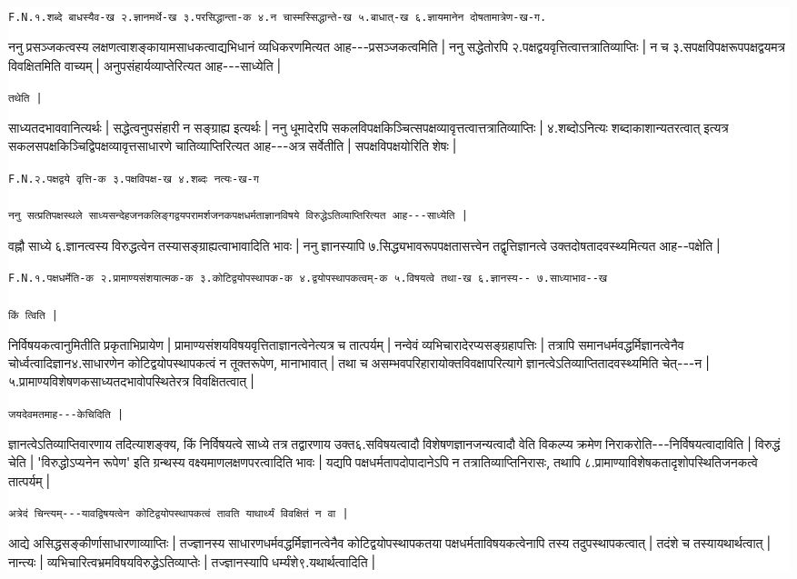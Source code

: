 
	F.N.१.शब्दे बाधस्यैव-ख २.ज्ञानमर्थे-ख ३.परसिद्धान्ता-क ४.न चास्मस्सिद्धान्ते-ख ५.बाधात्-ख ६.ज्ञायमानेन दोषतामात्रेण-ख-ग.
ननु प्रसञ्जकत्वस्य लक्षणत्वाशङ्कायामसाधकत्वाद्यभिधानं व्यधिकरणमित्यत आह---प्रसञ्जकत्वमिति |
 ननु सद्धेतोरपि २.पक्षद्वयवृत्तित्वात्तत्रातिव्याप्तिः |
 न च ३.सपक्षविपक्षरूपपक्षद्वयमत्र विवक्षितमिति वाच्यम् |
 अनुपसंहार्यव्याप्तेरित्यत आह---साध्येति |
 
	
	तथेति |
 साध्यतदभाववानित्यर्थः |
 सद्धेत्वनुपसंहारी न सङ्ग्राह्य इत्यर्थः |
 ननु धूमादेरपि सकलविपक्षकिञ्चित्सपक्षव्यावृत्तत्वात्तत्रातिव्याप्तिः |
 ४.शब्दोऽनित्यः शब्दाकाशान्यतरत्वात् इत्यत्र सकलसपक्षकिञ्चिद्विपक्षव्यावृत्तसाधारणे चातिव्याप्तिरित्यत आह---अत्र सर्वेतीति |
 सपक्षविपक्षयोरिति शेषः |
 
	F.N.२.पक्षद्वये वृत्ति-क ३.पक्षविपक्ष-ख ४.शब्दः नत्यः-ख-ग 

	ननु सत्प्रतिपक्षस्थले साध्यसन्देहजनकलिङ्गद्वयपरामर्शजनकपक्षधर्मताज्ञानविषये विरुद्धेऽतिव्याप्तिरित्यत आह---साध्येति |
 वह्नौ साध्ये ६.ज्ञानत्वस्य विरुद्धत्वेन तस्यासङ्ग्राह्यत्वाभावादिति भावः |
 ननु ज्ञानस्यापि ७.सिद्ध्यभावरूपपक्षतासत्त्वेन तद्वृत्तिज्ञानत्वे उक्तदोषतादवस्थ्यमित्यत आह--पक्षेति |
 

	F.N.१.पक्षधर्मेति-क २.प्रामाण्यसंशयात्मक-क ३.कोटिद्वयोपस्थापक-क ४.द्वयोपस्थापकत्वम्-क ५.विषयत्वे तथा-ख ६.ज्ञानस्य-- ७.साध्याभाव--ख 

	किं त्विति |
 निर्विषयकत्वानुमितीति प्रकृताभिप्रायेण |
 प्रामाण्यसंशयविषयवृत्तिताज्ञानत्वेनेत्यत्र च तात्पर्यम् |
 नन्वेवं व्यभिचारादेरप्यसङ्ग्रहापत्तिः |
 तत्रापि समानधर्मवद्धर्मिज्ञानत्वेनैव चोर्ध्वत्वादिज्ञान४.साधारणेन कोटिद्वयोपस्थापकत्वं न तूक्तरूपेण, मानाभावात् |
 तथा च असम्भवपरिहारायोक्तविवक्षापरित्यागे ज्ञानत्वेऽतिव्याप्तितादवस्थ्यमिति चेत्---न |
 ५.प्रामाण्यविशेषणकसाध्यतदभावोपस्थितेरत्र विवक्षितत्वात् |
 

	जयदेवमतमाह---केचिदिति |
 ज्ञानत्वेऽतिव्याप्तिवारणाय तदित्याशङ्क्य, किं निर्विषयत्वे साध्ये तत्र तद्वारणाय उक्त६.सविषयत्वादौ विशेषणज्ञानजन्यत्वादौ वेति विकल्प्य क्रमेण निराकरोति---निर्विषयत्वादाविति |
 विरुद्धं चेति |
 'विरुद्धोऽप्यनेन रूपेण' इति ग्रन्थस्य वक्ष्यमाणलक्षणपरत्वादिति भावः |
 यद्यपि पक्षधर्मतापदोपादानेऽपि न तत्रातिव्याप्तिनिरासः, तथापि ८.प्रामाण्याविशेषकतादृशोपस्थितिजनकत्वे तात्पर्यम् |
 

	अत्रेदं चिन्त्यम्---यावद्विषयत्वेन कोटिद्वयोपस्थापकत्वं तावति याथार्थ्यं विवक्षितं न वा |
 आद्ये असिद्धसङ्कीर्णासाधारणाव्याप्तिः |
 तज्ज्ञानस्य साधारणधर्मवद्धर्मिज्ञानत्वेनैव कोटिद्वयोपस्थापकतया पक्षधर्मताविषयकत्वेनापि तस्य तदुपस्थापकत्वात् |
 तदंशे च तस्यायथार्थत्वात् |
 नान्त्यः |
 व्यभिचारित्वभ्रमविषयविरुद्धेऽतिव्याप्तेः |
 तज्ज्ञानस्यापि धर्म्यंशे९.यथार्थत्वादिति |
 